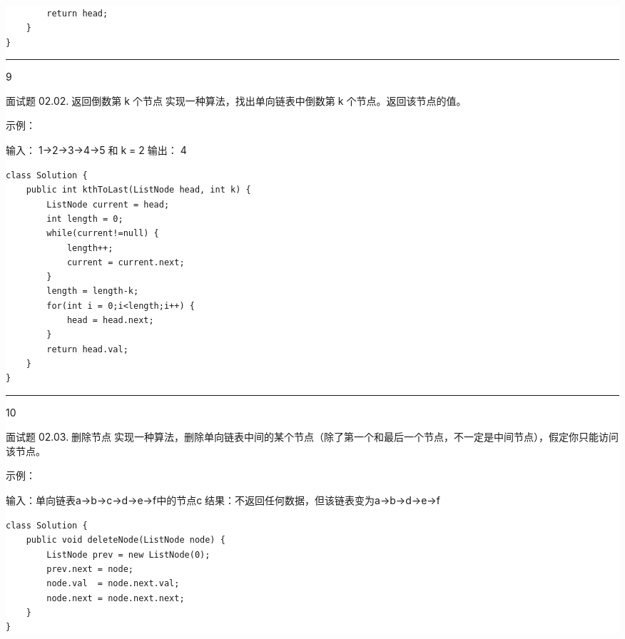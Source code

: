 ```
        return head;
    }
}
```

----------
9

面试题 02.02. 返回倒数第 k 个节点
实现一种算法，找出单向链表中倒数第 k 个节点。返回该节点的值。



示例：

输入： 1->2->3->4->5 和 k = 2
输出： 4

```
class Solution {
    public int kthToLast(ListNode head, int k) {
        ListNode current = head;
        int length = 0;
        while(current!=null) {
            length++;
            current = current.next;
        }
        length = length-k;
        for(int i = 0;i<length;i++) {
            head = head.next;
        }
        return head.val;
    }
}
```

----------
10

面试题 02.03. 删除节点
实现一种算法，删除单向链表中间的某个节点（除了第一个和最后一个节点，不一定是中间节点），假定你只能访问该节点。

 

示例：

输入：单向链表a->b->c->d->e->f中的节点c
结果：不返回任何数据，但该链表变为a->b->d->e->f

```
class Solution {
    public void deleteNode(ListNode node) {
        ListNode prev = new ListNode(0);
        prev.next = node;
        node.val  = node.next.val;
        node.next = node.next.next;
    }
}
```

